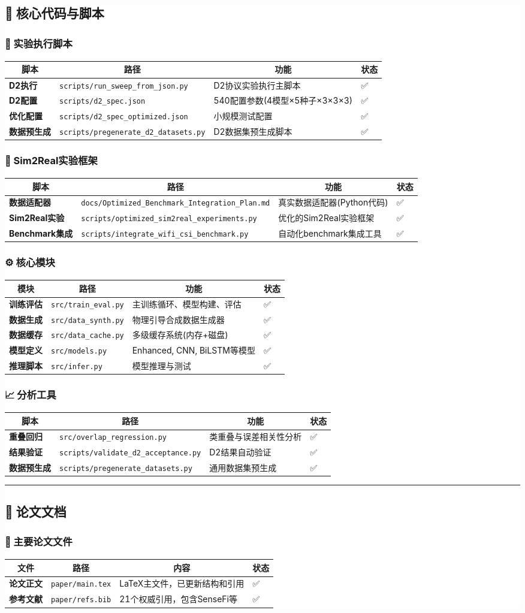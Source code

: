 
## 🔧 **核心代码与脚本**

### **🧪 实验执行脚本**
| 脚本 | 路径 | 功能 | 状态 |
|------|------|------|------|
| **D2执行** | `scripts/run_sweep_from_json.py` | D2协议实验执行主脚本 | ✅ |
| **D2配置** | `scripts/d2_spec.json` | 540配置参数(4模型×5种子×3×3×3) | ✅ |
| **优化配置** | `scripts/d2_spec_optimized.json` | 小规模测试配置 | ✅ |
| **数据预生成** | `scripts/pregenerate_d2_datasets.py` | D2数据集预生成脚本 | ✅ |

### **🔄 Sim2Real实验框架**
| 脚本 | 路径 | 功能 | 状态 |
|------|------|------|------|
| **数据适配器** | `docs/Optimized_Benchmark_Integration_Plan.md` | 真实数据适配器(Python代码) | ✅ |
| **Sim2Real实验** | `scripts/optimized_sim2real_experiments.py` | 优化的Sim2Real实验框架 | ✅ |
| **Benchmark集成** | `scripts/integrate_wifi_csi_benchmark.py` | 自动化benchmark集成工具 | ✅ |

### **⚙️ 核心模块**
| 模块 | 路径 | 功能 | 状态 |
|------|------|------|------|
| **训练评估** | `src/train_eval.py` | 主训练循环、模型构建、评估 | ✅ |
| **数据生成** | `src/data_synth.py` | 物理引导合成数据生成器 | ✅ |
| **数据缓存** | `src/data_cache.py` | 多级缓存系统(内存+磁盘) | ✅ |
| **模型定义** | `src/models.py` | Enhanced, CNN, BiLSTM等模型 | ✅ |
| **推理脚本** | `src/infer.py` | 模型推理与测试 | ✅ |

### **📈 分析工具**
| 脚本 | 路径 | 功能 | 状态 |
|------|------|------|------|
| **重叠回归** | `src/overlap_regression.py` | 类重叠与误差相关性分析 | ✅ |
| **结果验证** | `scripts/validate_d2_acceptance.py` | D2结果自动验证 | ✅ |
| **数据预生成** | `scripts/pregenerate_datasets.py` | 通用数据集预生成 | ✅ |

---

## 📝 **论文文档**

### **📄 主要论文文件**
| 文件 | 路径 | 内容 | 状态 |
|------|------|------|------|
| **论文正文** | `paper/main.tex` | LaTeX主文件，已更新结构和引用 | ✅ |
| **参考文献** | `paper/refs.bib` | 21个权威引用，包含SenseFi等 | ✅ |

